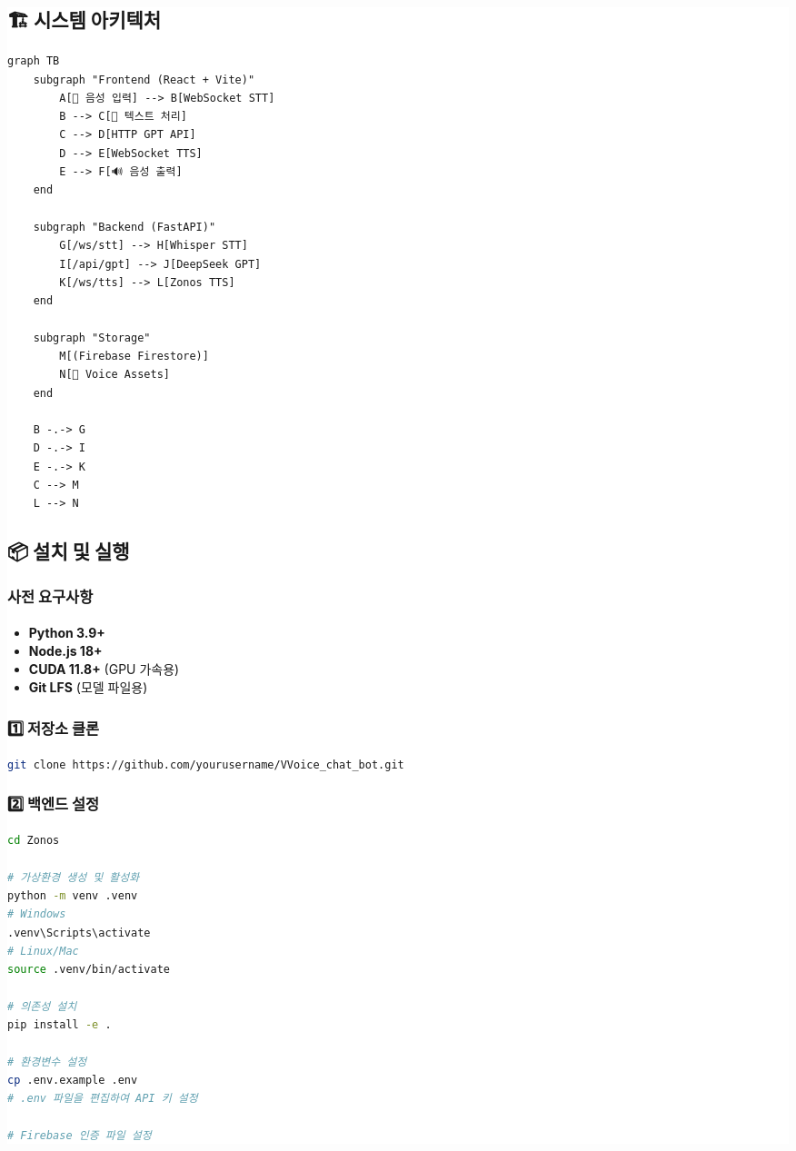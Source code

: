 ## 🏗️ 시스템 아키텍처

```mermaid
graph TB
    subgraph "Frontend (React + Vite)"
        A[🎤 음성 입력] --> B[WebSocket STT]
        B --> C[💬 텍스트 처리]
        C --> D[HTTP GPT API]
        D --> E[WebSocket TTS]
        E --> F[🔊 음성 출력]
    end
    
    subgraph "Backend (FastAPI)"
        G[/ws/stt] --> H[Whisper STT]
        I[/api/gpt] --> J[DeepSeek GPT]
        K[/ws/tts] --> L[Zonos TTS]
    end
    
    subgraph "Storage"
        M[(Firebase Firestore)]
        N[📁 Voice Assets]
    end
    
    B -.-> G
    D -.-> I
    E -.-> K
    C --> M
    L --> N
```

## 📦 설치 및 실행

### 사전 요구사항
- **Python 3.9+** 
- **Node.js 18+**
- **CUDA 11.8+** (GPU 가속용)
- **Git LFS** (모델 파일용)

### 1️⃣ 저장소 클론
```bash
git clone https://github.com/yourusername/VVoice_chat_bot.git
```

### 2️⃣ 백엔드 설정
```bash
cd Zonos

# 가상환경 생성 및 활성화
python -m venv .venv
# Windows
.venv\Scripts\activate
# Linux/Mac
source .venv/bin/activate

# 의존성 설치
pip install -e .

# 환경변수 설정
cp .env.example .env
# .env 파일을 편집하여 API 키 설정

# Firebase 인증 파일 설정
```